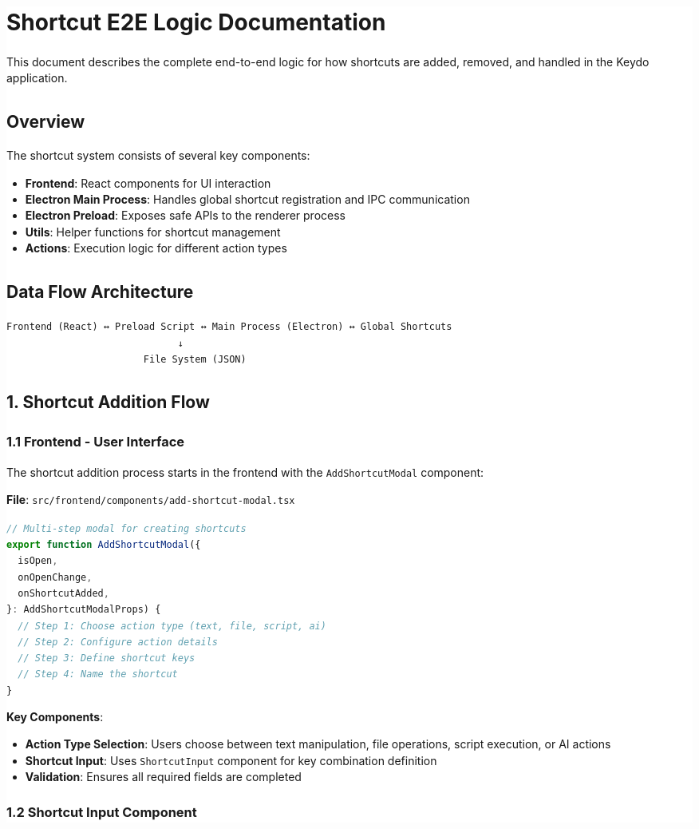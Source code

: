 # Shortcut E2E Logic Documentation

This document describes the complete end-to-end logic for how shortcuts are added, removed, and handled in the Keydo application.

## Overview

The shortcut system consists of several key components:
- **Frontend**: React components for UI interaction
- **Electron Main Process**: Handles global shortcut registration and IPC communication
- **Electron Preload**: Exposes safe APIs to the renderer process
- **Utils**: Helper functions for shortcut management
- **Actions**: Execution logic for different action types

## Data Flow Architecture

```
Frontend (React) ↔ Preload Script ↔ Main Process (Electron) ↔ Global Shortcuts
                              ↓
                        File System (JSON)
```

## 1. Shortcut Addition Flow

### 1.1 Frontend - User Interface

The shortcut addition process starts in the frontend with the `AddShortcutModal` component:

**File**: `src/frontend/components/add-shortcut-modal.tsx`

```typescript
// Multi-step modal for creating shortcuts
export function AddShortcutModal({
  isOpen,
  onOpenChange,
  onShortcutAdded,
}: AddShortcutModalProps) {
  // Step 1: Choose action type (text, file, script, ai)
  // Step 2: Configure action details
  // Step 3: Define shortcut keys
  // Step 4: Name the shortcut
}
```

**Key Components**:
- **Action Type Selection**: Users choose between text manipulation, file operations, script execution, or AI actions
- **Shortcut Input**: Uses `ShortcutInput` component for key combination definition
- **Validation**: Ensures all required fields are completed

### 1.2 Shortcut Input Component
